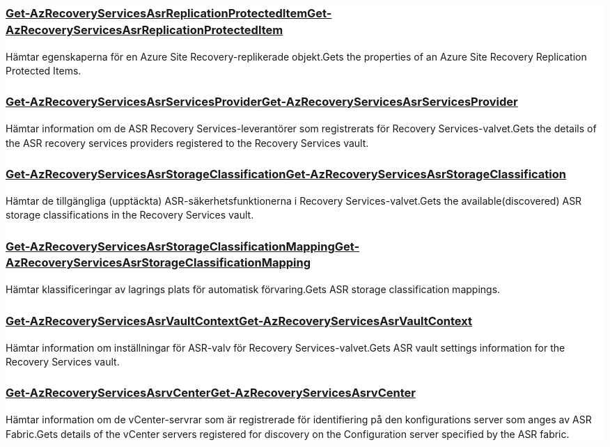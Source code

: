 ### [<span data-ttu-id="1303e-147">Get-AzRecoveryServicesAsrReplicationProtectedItem</span><span class="sxs-lookup"><span data-stu-id="1303e-147">Get-AzRecoveryServicesAsrReplicationProtectedItem</span></span>](Get-AzRecoveryServicesAsrReplicationProtectedItem.md)
<span data-ttu-id="1303e-148">Hämtar egenskaperna för en Azure Site Recovery-replikerade objekt.</span><span class="sxs-lookup"><span data-stu-id="1303e-148">Gets the properties of an Azure Site Recovery Replication Protected Items.</span></span>

### [<span data-ttu-id="1303e-149">Get-AzRecoveryServicesAsrServicesProvider</span><span class="sxs-lookup"><span data-stu-id="1303e-149">Get-AzRecoveryServicesAsrServicesProvider</span></span>](Get-AzRecoveryServicesAsrServicesProvider.md)
<span data-ttu-id="1303e-150">Hämtar information om de ASR Recovery Services-leverantörer som registrerats för Recovery Services-valvet.</span><span class="sxs-lookup"><span data-stu-id="1303e-150">Gets the details of the ASR recovery services providers registered to the Recovery Services vault.</span></span>

### [<span data-ttu-id="1303e-151">Get-AzRecoveryServicesAsrStorageClassification</span><span class="sxs-lookup"><span data-stu-id="1303e-151">Get-AzRecoveryServicesAsrStorageClassification</span></span>](Get-AzRecoveryServicesAsrStorageClassification.md)
<span data-ttu-id="1303e-152">Hämtar de tillgängliga (upptäckta) ASR-säkerhetsfunktionerna i Recovery Services-valvet.</span><span class="sxs-lookup"><span data-stu-id="1303e-152">Gets the available(discovered) ASR storage classifications in the Recovery Services vault.</span></span>

### [<span data-ttu-id="1303e-153">Get-AzRecoveryServicesAsrStorageClassificationMapping</span><span class="sxs-lookup"><span data-stu-id="1303e-153">Get-AzRecoveryServicesAsrStorageClassificationMapping</span></span>](Get-AzRecoveryServicesAsrStorageClassificationMapping.md)
<span data-ttu-id="1303e-154">Hämtar klassificeringar av lagrings plats för automatisk förvaring.</span><span class="sxs-lookup"><span data-stu-id="1303e-154">Gets ASR storage classification mappings.</span></span>

### [<span data-ttu-id="1303e-155">Get-AzRecoveryServicesAsrVaultContext</span><span class="sxs-lookup"><span data-stu-id="1303e-155">Get-AzRecoveryServicesAsrVaultContext</span></span>](Get-AzRecoveryServicesAsrVaultContext.md)
<span data-ttu-id="1303e-156">Hämtar information om inställningar för ASR-valv för Recovery Services-valvet.</span><span class="sxs-lookup"><span data-stu-id="1303e-156">Gets ASR vault settings information for the Recovery Services vault.</span></span>

### [<span data-ttu-id="1303e-157">Get-AzRecoveryServicesAsrvCenter</span><span class="sxs-lookup"><span data-stu-id="1303e-157">Get-AzRecoveryServicesAsrvCenter</span></span>](Get-AzRecoveryServicesAsrvCenter.md)
<span data-ttu-id="1303e-158">Hämtar information om de vCenter-servrar som är registrerade för identifiering på den konfigurations server som anges av ASR Fabric.</span><span class="sxs-lookup"><span data-stu-id="1303e-158">Gets details of the vCenter servers registered for discovery on the Configuration server specified by the ASR fabric.</span></span>
